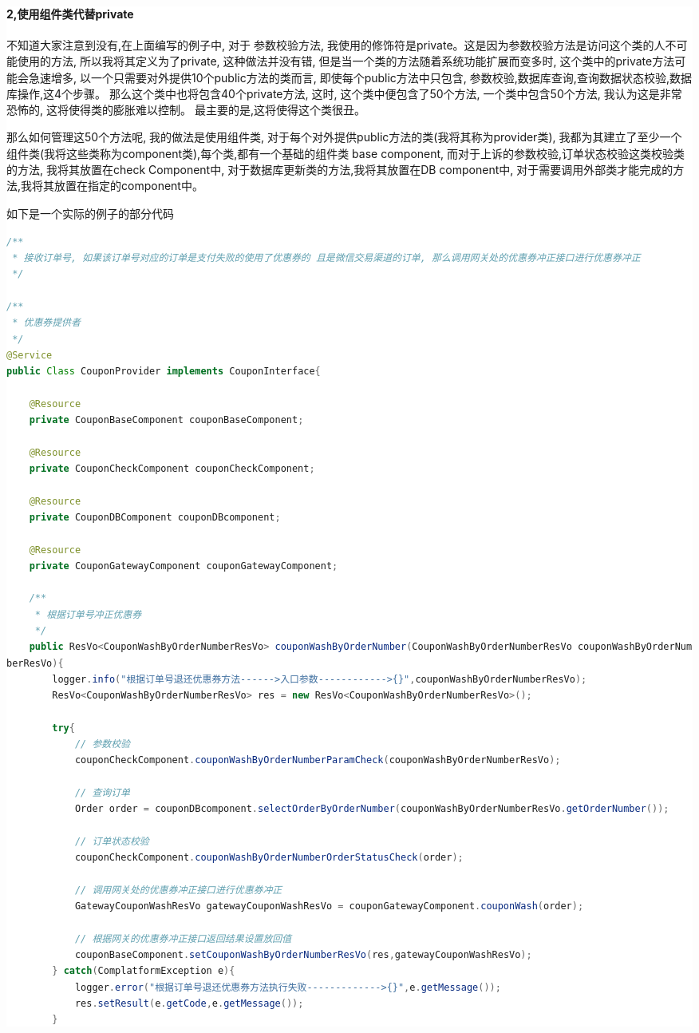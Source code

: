 #### 2,使用组件类代替private

不知道大家注意到没有,在上面编写的例子中, 对于 参数校验方法, 我使用的修饰符是private。这是因为参数校验方法是访问这个类的人不可能使用的方法, 所以我将其定义为了private, 这种做法并没有错, 但是当一个类的方法随着系统功能扩展而变多时, 这个类中的private方法可能会急速增多, 以一个只需要对外提供10个public方法的类而言, 即使每个public方法中只包含, 参数校验,数据库查询,查询数据状态校验,数据库操作,这4个步骤。 那么这个类中也将包含40个private方法, 这时, 这个类中便包含了50个方法, 一个类中包含50个方法, 我认为这是非常恐怖的, 这将使得类的膨胀难以控制。 最主要的是,这将使得这个类很丑。

那么如何管理这50个方法呢, 我的做法是使用组件类, 对于每个对外提供public方法的类(我将其称为provider类), 我都为其建立了至少一个组件类(我将这些类称为component类),每个类,都有一个基础的组件类 base component, 而对于上诉的参数校验,订单状态校验这类校验类的方法, 我将其放置在check Component中, 对于数据库更新类的方法,我将其放置在DB component中, 对于需要调用外部类才能完成的方法,我将其放置在指定的component中。

如下是一个实际的例子的部分代码

``` java
/**
 * 接收订单号, 如果该订单号对应的订单是支付失败的使用了优惠券的 且是微信交易渠道的订单, 那么调用网关处的优惠券冲正接口进行优惠券冲正
 */

/**
 * 优惠券提供者
 */
@Service
public Class CouponProvider implements CouponInterface{

    @Resource
    private CouponBaseComponent couponBaseComponent;

    @Resource
    private CouponCheckComponent couponCheckComponent;

    @Resource
    private CouponDBComponent couponDBcomponent;

    @Resource
    private CouponGatewayComponent couponGatewayComponent;

    /**
     * 根据订单号冲正优惠券
     */
    public ResVo<CouponWashByOrderNumberResVo> couponWashByOrderNumber(CouponWashByOrderNumberResVo couponWashByOrderNumberResVo){
        logger.info("根据订单号退还优惠券方法------>入口参数------------>{}",couponWashByOrderNumberResVo);
        ResVo<CouponWashByOrderNumberResVo> res = new ResVo<CouponWashByOrderNumberResVo>();

        try{
            // 参数校验
            couponCheckComponent.couponWashByOrderNumberParamCheck(couponWashByOrderNumberResVo);

            // 查询订单
            Order order = couponDBcomponent.selectOrderByOrderNumber(couponWashByOrderNumberResVo.getOrderNumber());

            // 订单状态校验
            couponCheckComponent.couponWashByOrderNumberOrderStatusCheck(order);

            // 调用网关处的优惠券冲正接口进行优惠券冲正
            GatewayCouponWashResVo gatewayCouponWashResVo = couponGatewayComponent.couponWash(order);

            // 根据网关的优惠券冲正接口返回结果设置放回值
            couponBaseComponent.setCouponWashByOrderNumberResVo(res,gatewayCouponWashResVo);
        } catch(ComplatformException e){
            logger.error("根据订单号退还优惠券方法执行失败------------->{}",e.getMessage());
            res.setResult(e.getCode,e.getMessage());
        }
```